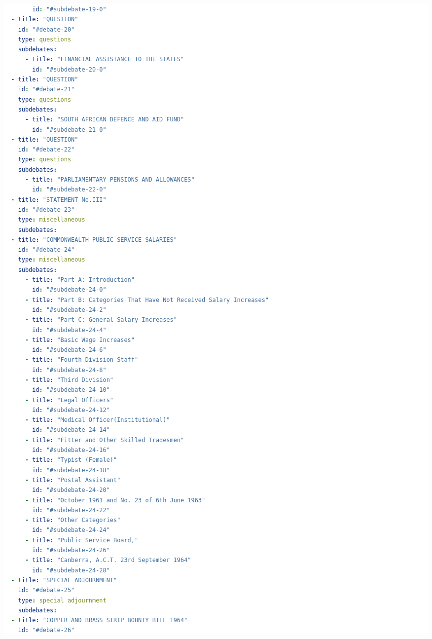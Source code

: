 ```yaml
        id: "#subdebate-19-0"
  - title: "QUESTION"
    id: "#debate-20"
    type: questions
    subdebates:
      - title: "FINANCIAL ASSISTANCE TO THE STATES"
        id: "#subdebate-20-0"
  - title: "QUESTION"
    id: "#debate-21"
    type: questions
    subdebates:
      - title: "SOUTH AFRICAN DEFENCE AND AID FUND"
        id: "#subdebate-21-0"
  - title: "QUESTION"
    id: "#debate-22"
    type: questions
    subdebates:
      - title: "PARLIAMENTARY PENSIONS AND ALLOWANCES"
        id: "#subdebate-22-0"
  - title: "STATEMENT No.III"
    id: "#debate-23"
    type: miscellaneous
    subdebates:
  - title: "COMMONWEALTH PUBLIC SERVICE SALARIES"
    id: "#debate-24"
    type: miscellaneous
    subdebates:
      - title: "Part A: Introduction"
        id: "#subdebate-24-0"
      - title: "Part B: Categories That Have Not Received Salary Increases"
        id: "#subdebate-24-2"
      - title: "Part C: General Salary Increases"
        id: "#subdebate-24-4"
      - title: "Basic Wage Increases"
        id: "#subdebate-24-6"
      - title: "Fourth Division Staff"
        id: "#subdebate-24-8"
      - title: "Third Division"
        id: "#subdebate-24-10"
      - title: "Legal Officers"
        id: "#subdebate-24-12"
      - title: "Medical Officer(Institutional)"
        id: "#subdebate-24-14"
      - title: "Fitter and Other Skilled Tradesmen"
        id: "#subdebate-24-16"
      - title: "Typist (Female)"
        id: "#subdebate-24-18"
      - title: "Postal Assistant"
        id: "#subdebate-24-20"
      - title: "October 1961 and No. 23 of 6th June 1963"
        id: "#subdebate-24-22"
      - title: "Other Categories"
        id: "#subdebate-24-24"
      - title: "Public Service Board,"
        id: "#subdebate-24-26"
      - title: "Canberra, A.C.T. 23rd September 1964"
        id: "#subdebate-24-28"
  - title: "SPECIAL ADJOURNMENT"
    id: "#debate-25"
    type: special adjournment
    subdebates:
  - title: "COPPER AND BRASS STRIP BOUNTY BILL 1964"
    id: "#debate-26"
```
